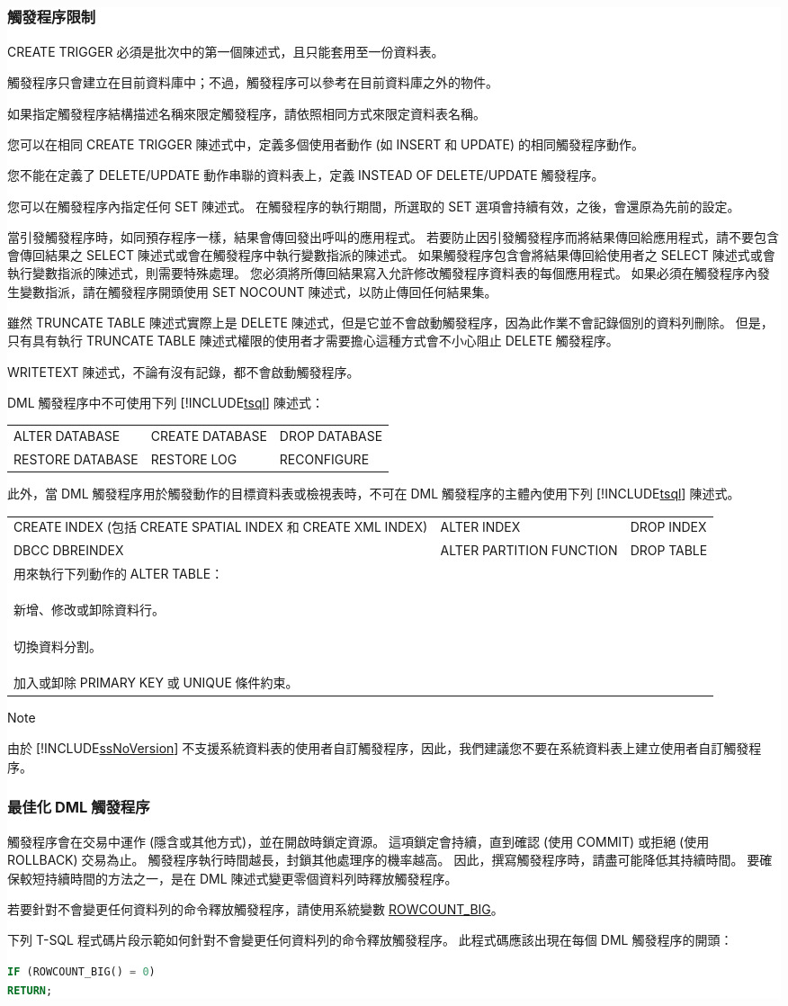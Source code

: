 ### <a name="trigger-limitations"></a>觸發程序限制  
CREATE TRIGGER 必須是批次中的第一個陳述式，且只能套用至一份資料表。  
  
觸發程序只會建立在目前資料庫中；不過，觸發程序可以參考在目前資料庫之外的物件。  
  
如果指定觸發程序結構描述名稱來限定觸發程序，請依照相同方式來限定資料表名稱。  
  
您可以在相同 CREATE TRIGGER 陳述式中，定義多個使用者動作 (如 INSERT 和 UPDATE) 的相同觸發程序動作。  
  
您不能在定義了 DELETE/UPDATE 動作串聯的資料表上，定義 INSTEAD OF DELETE/UPDATE 觸發程序。  
  
您可以在觸發程序內指定任何 SET 陳述式。 在觸發程序的執行期間，所選取的 SET 選項會持續有效，之後，會還原為先前的設定。  
  
當引發觸發程序時，如同預存程序一樣，結果會傳回發出呼叫的應用程式。 若要防止因引發觸發程序而將結果傳回給應用程式，請不要包含會傳回結果之 SELECT 陳述式或會在觸發程序中執行變數指派的陳述式。 如果觸發程序包含會將結果傳回給使用者之 SELECT 陳述式或會執行變數指派的陳述式，則需要特殊處理。 您必須將所傳回結果寫入允許修改觸發程序資料表的每個應用程式。 如果必須在觸發程序內發生變數指派，請在觸發程序開頭使用 SET NOCOUNT 陳述式，以防止傳回任何結果集。  
  
雖然 TRUNCATE TABLE 陳述式實際上是 DELETE 陳述式，但是它並不會啟動觸發程序，因為此作業不會記錄個別的資料列刪除。 但是，只有具有執行 TRUNCATE TABLE 陳述式權限的使用者才需要擔心這種方式會不小心阻止 DELETE 觸發程序。  
  
WRITETEXT 陳述式，不論有沒有記錄，都不會啟動觸發程序。  
  
DML 觸發程序中不可使用下列 [!INCLUDE[tsql](../../includes/tsql-md.md)] 陳述式：  
  
||||  
|-|-|-|  
|ALTER DATABASE|CREATE DATABASE|DROP DATABASE|  
|RESTORE DATABASE|RESTORE LOG|RECONFIGURE|  
  
此外，當 DML 觸發程序用於觸發動作的目標資料表或檢視表時，不可在 DML 觸發程序的主體內使用下列 [!INCLUDE[tsql](../../includes/tsql-md.md)] 陳述式。  
  
||||  
|-|-|-|  
|CREATE INDEX (包括 CREATE SPATIAL INDEX 和 CREATE XML INDEX)|ALTER INDEX|DROP INDEX|  
|DBCC DBREINDEX|ALTER PARTITION FUNCTION|DROP TABLE|  
|用來執行下列動作的 ALTER TABLE：<br /><br /> 新增、修改或卸除資料行。<br /><br /> 切換資料分割。<br /><br /> 加入或卸除 PRIMARY KEY 或 UNIQUE 條件約束。|||  
  
> [!NOTE]  
>  由於 [!INCLUDE[ssNoVersion](../../includes/ssnoversion-md.md)] 不支援系統資料表的使用者自訂觸發程序，因此，我們建議您不要在系統資料表上建立使用者自訂觸發程序。 

### <a name="optimizing-dml-triggers"></a>最佳化 DML 觸發程序
觸發程序會在交易中運作 (隱含或其他方式)，並在開啟時鎖定資源。 這項鎖定會持續，直到確認 (使用 COMMIT) 或拒絕 (使用 ROLLBACK) 交易為止。 觸發程序執行時間越長，封鎖其他處理序的機率越高。 因此，撰寫觸發程序時，請盡可能降低其持續時間。 要確保較短持續時間的方法之一，是在 DML 陳述式變更零個資料列時釋放觸發程序。 

若要針對不會變更任何資料列的命令釋放觸發程序，請使用系統變數 [ROWCOUNT_BIG](../functions/rowcount-big-transact-sql.md)。 

下列 T-SQL 程式碼片段示範如何針對不會變更任何資料列的命令釋放觸發程序。 此程式碼應該出現在每個 DML 觸發程序的開頭：

```sql
IF (ROWCOUNT_BIG() = 0)
RETURN;
```
  